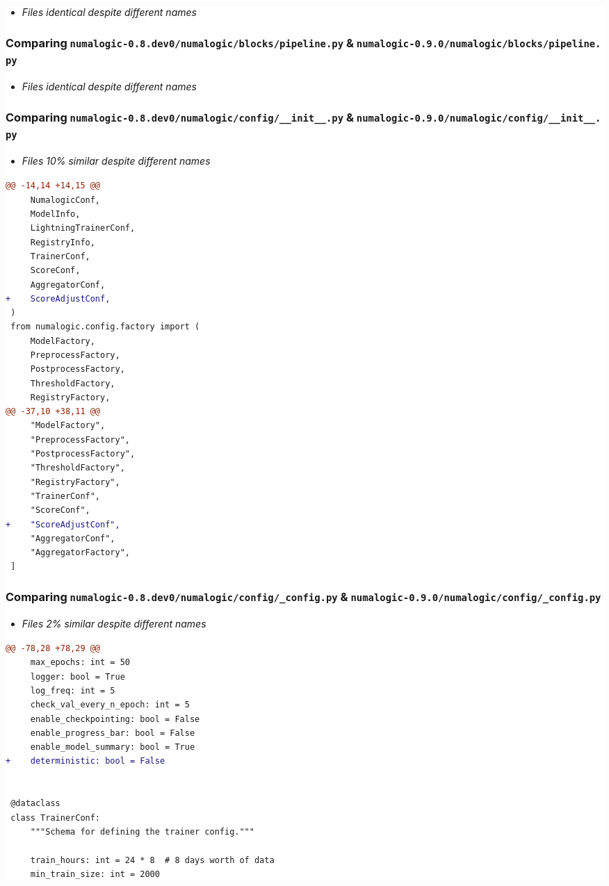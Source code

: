  * *Files identical despite different names*

### Comparing `numalogic-0.8.dev0/numalogic/blocks/pipeline.py` & `numalogic-0.9.0/numalogic/blocks/pipeline.py`

 * *Files identical despite different names*

### Comparing `numalogic-0.8.dev0/numalogic/config/__init__.py` & `numalogic-0.9.0/numalogic/config/__init__.py`

 * *Files 10% similar despite different names*

```diff
@@ -14,14 +14,15 @@
     NumalogicConf,
     ModelInfo,
     LightningTrainerConf,
     RegistryInfo,
     TrainerConf,
     ScoreConf,
     AggregatorConf,
+    ScoreAdjustConf,
 )
 from numalogic.config.factory import (
     ModelFactory,
     PreprocessFactory,
     PostprocessFactory,
     ThresholdFactory,
     RegistryFactory,
@@ -37,10 +38,11 @@
     "ModelFactory",
     "PreprocessFactory",
     "PostprocessFactory",
     "ThresholdFactory",
     "RegistryFactory",
     "TrainerConf",
     "ScoreConf",
+    "ScoreAdjustConf",
     "AggregatorConf",
     "AggregatorFactory",
 ]
```

### Comparing `numalogic-0.8.dev0/numalogic/config/_config.py` & `numalogic-0.9.0/numalogic/config/_config.py`

 * *Files 2% similar despite different names*

```diff
@@ -78,28 +78,29 @@
     max_epochs: int = 50
     logger: bool = True
     log_freq: int = 5
     check_val_every_n_epoch: int = 5
     enable_checkpointing: bool = False
     enable_progress_bar: bool = False
     enable_model_summary: bool = True
+    deterministic: bool = False
 
 
 @dataclass
 class TrainerConf:
     """Schema for defining the trainer config."""
 
     train_hours: int = 24 * 8  # 8 days worth of data
     min_train_size: int = 2000
```